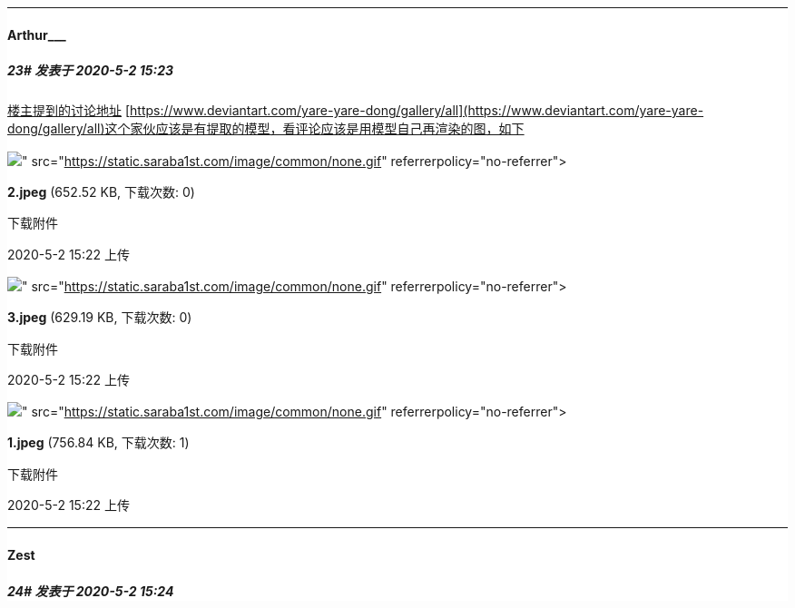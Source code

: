 




*****

####  Arthur___  
##### 23#       发表于 2020-5-2 15:23



[楼主提到的讨论地址](https://forum.xentax.com/viewtopic.php?f=16&amp;t=22022&amp;hilit=Final+Fantasy+7)
[https://www.deviantart.com/yare-yare-dong/gallery/all](https://www.deviantart.com/yare-yare-dong/gallery/all)这个家伙应该是有提取的模型，看评论应该是用模型自己再渲染的图，如下

<img src="https://img.saraba1st.com/forum/202005/02/152253elwrlxfrlvuuv0fu.jpeg" referrerpolicy="no-referrer">" src="https://static.saraba1st.com/image/common/none.gif" referrerpolicy="no-referrer">


<strong>2.jpeg</strong> (652.52 KB, 下载次数: 0)

下载附件

2020-5-2 15:22 上传





<img src="https://img.saraba1st.com/forum/202005/02/152254qzzdgheegh3r5gr3.jpeg" referrerpolicy="no-referrer">" src="https://static.saraba1st.com/image/common/none.gif" referrerpolicy="no-referrer">


<strong>3.jpeg</strong> (629.19 KB, 下载次数: 0)

下载附件

2020-5-2 15:22 上传





<img src="https://img.saraba1st.com/forum/202005/02/152252pnhtlx557oqtclll.jpeg" referrerpolicy="no-referrer">" src="https://static.saraba1st.com/image/common/none.gif" referrerpolicy="no-referrer">


<strong>1.jpeg</strong> (756.84 KB, 下载次数: 1)

下载附件

2020-5-2 15:22 上传














*****

####  Zest  
##### 24#       发表于 2020-5-2 15:24
